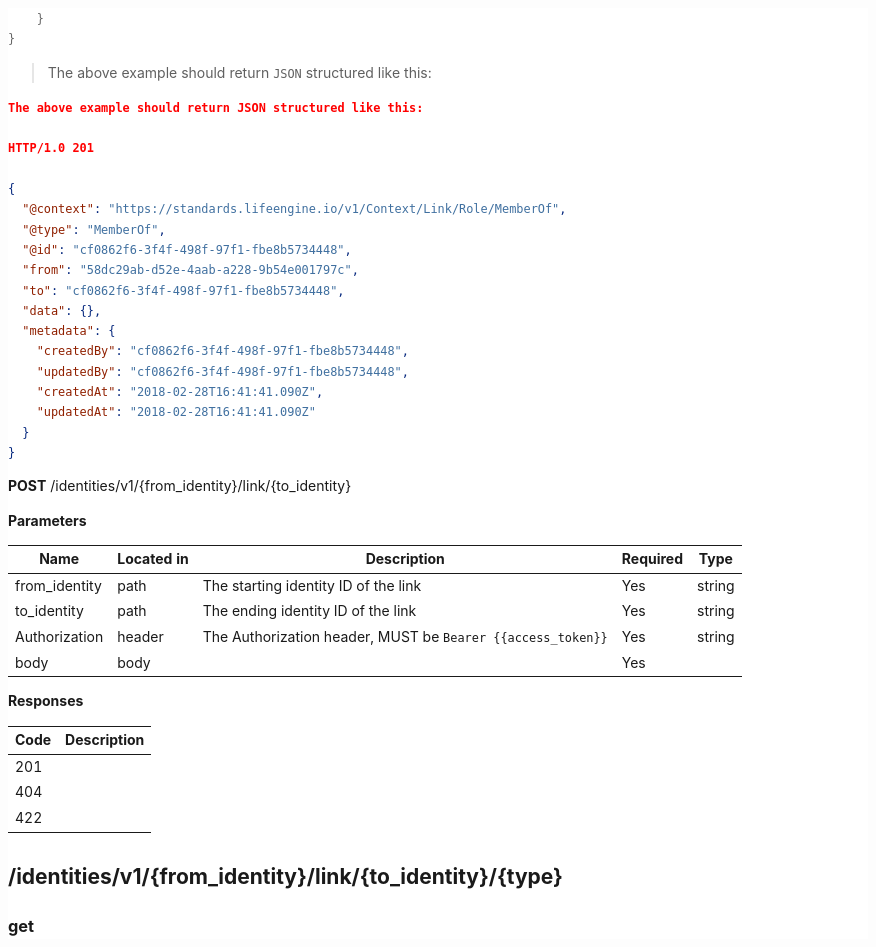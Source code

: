 ```java
	}
}
```

> The above example should return `JSON` structured like this:

```json
The above example should return JSON structured like this:

HTTP/1.0 201

{
  "@context": "https://standards.lifeengine.io/v1/Context/Link/Role/MemberOf",
  "@type": "MemberOf",
  "@id": "cf0862f6-3f4f-498f-97f1-fbe8b5734448",
  "from": "58dc29ab-d52e-4aab-a228-9b54e001797c",
  "to": "cf0862f6-3f4f-498f-97f1-fbe8b5734448",
  "data": {},
  "metadata": {
    "createdBy": "cf0862f6-3f4f-498f-97f1-fbe8b5734448",
    "updatedBy": "cf0862f6-3f4f-498f-97f1-fbe8b5734448",
    "createdAt": "2018-02-28T16:41:41.090Z",
    "updatedAt": "2018-02-28T16:41:41.090Z"
  }
}


```


**POST** /identities/v1/{from_identity}/link/{to_identity} 

**Parameters**

| Name | Located in | Description | Required | Type |
| ---- | ---------- | ----------- | -------- | ---- |
| from_identity | path | The starting identity ID of the link | Yes | string |
| to_identity | path | The ending identity ID of the link | Yes | string |
| Authorization | header | The Authorization header, MUST be `Bearer {{access_token}}` | Yes | string |
| body | body |  | Yes |  |

**Responses**

| Code | Description |
| ---- | ----------- |
| 201 |  |
| 404 |  |
| 422 |  |

## /identities/v1/{from_identity}/link/{to_identity}/{type}
### **get** 

